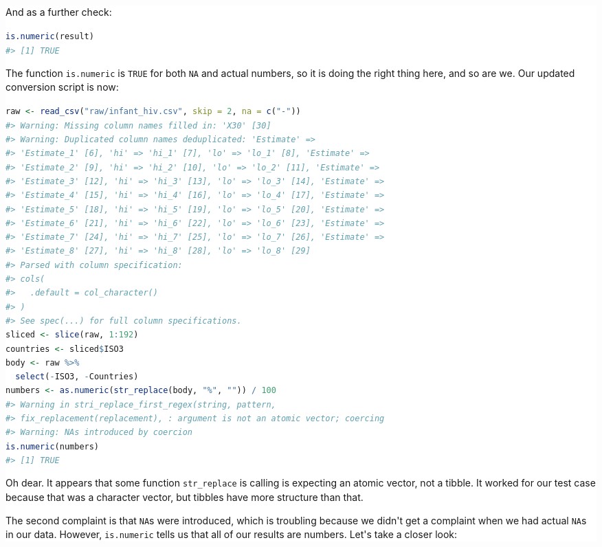 And as a further check:


```r
is.numeric(result)
#> [1] TRUE
```

The function `is.numeric` is `TRUE` for both `NA` and actual numbers,
so it is doing the right thing here,
and so are we.
Our updated conversion script is now:


```r
raw <- read_csv("raw/infant_hiv.csv", skip = 2, na = c("-"))
#> Warning: Missing column names filled in: 'X30' [30]
#> Warning: Duplicated column names deduplicated: 'Estimate' =>
#> 'Estimate_1' [6], 'hi' => 'hi_1' [7], 'lo' => 'lo_1' [8], 'Estimate' =>
#> 'Estimate_2' [9], 'hi' => 'hi_2' [10], 'lo' => 'lo_2' [11], 'Estimate' =>
#> 'Estimate_3' [12], 'hi' => 'hi_3' [13], 'lo' => 'lo_3' [14], 'Estimate' =>
#> 'Estimate_4' [15], 'hi' => 'hi_4' [16], 'lo' => 'lo_4' [17], 'Estimate' =>
#> 'Estimate_5' [18], 'hi' => 'hi_5' [19], 'lo' => 'lo_5' [20], 'Estimate' =>
#> 'Estimate_6' [21], 'hi' => 'hi_6' [22], 'lo' => 'lo_6' [23], 'Estimate' =>
#> 'Estimate_7' [24], 'hi' => 'hi_7' [25], 'lo' => 'lo_7' [26], 'Estimate' =>
#> 'Estimate_8' [27], 'hi' => 'hi_8' [28], 'lo' => 'lo_8' [29]
#> Parsed with column specification:
#> cols(
#>   .default = col_character()
#> )
#> See spec(...) for full column specifications.
sliced <- slice(raw, 1:192)
countries <- sliced$ISO3
body <- raw %>%
  select(-ISO3, -Countries)
numbers <- as.numeric(str_replace(body, "%", "")) / 100
#> Warning in stri_replace_first_regex(string, pattern,
#> fix_replacement(replacement), : argument is not an atomic vector; coercing
#> Warning: NAs introduced by coercion
is.numeric(numbers)
#> [1] TRUE
```

Oh dear.
It appears that some function `str_replace` is calling is expecting an atomic vector,
not a tibble.
It worked for our test case because that was a character vector,
but tibbles have more structure than that.

The second complaint is that `NA`s were introduced,
which is troubling because we didn't get a complaint when we had actual `NA`s in our data.
However,
`is.numeric` tells us that all of our results are numbers.
Let's take a closer look:
